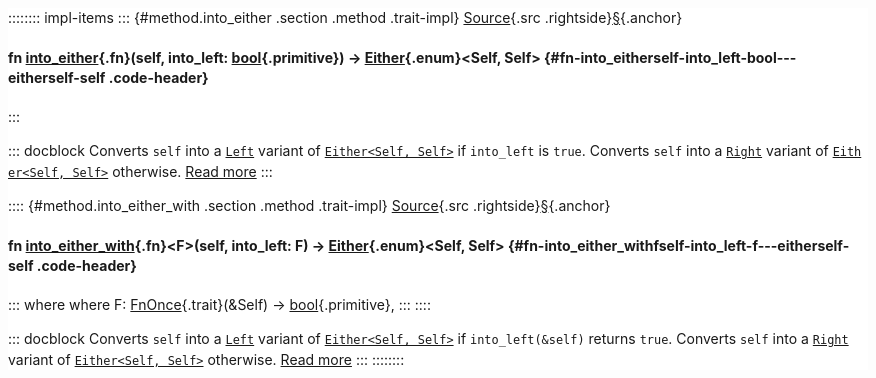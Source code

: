 :::::::: impl-items
::: {#method.into_either .section .method .trait-impl}
[Source](https://docs.rs/either/1/src/either/into_either.rs.html#29){.src
.rightside}[§](#method.into_either){.anchor}

#### fn [into_either](https://docs.rs/either/1/either/into_either/trait.IntoEither.html#method.into_either){.fn}(self, into_left: [bool](https://doc.rust-lang.org/1.86.0/std/primitive.bool.html){.primitive}) -\> [Either](https://docs.rs/either/1/either/enum.Either.html "enum either::Either"){.enum}\<Self, Self\> {#fn-into_eitherself-into_left-bool---eitherself-self .code-header}
:::

::: docblock
Converts `self` into a
[`Left`](https://docs.rs/either/1/either/enum.Either.html#variant.Left "variant either::Either::Left")
variant of
[`Either<Self, Self>`](https://docs.rs/either/1/either/enum.Either.html "enum either::Either")
if `into_left` is `true`. Converts `self` into a
[`Right`](https://docs.rs/either/1/either/enum.Either.html#variant.Right "variant either::Either::Right")
variant of
[`Either<Self, Self>`](https://docs.rs/either/1/either/enum.Either.html "enum either::Either")
otherwise. [Read
more](https://docs.rs/either/1/either/into_either/trait.IntoEither.html#method.into_either)
:::

:::: {#method.into_either_with .section .method .trait-impl}
[Source](https://docs.rs/either/1/src/either/into_either.rs.html#55-57){.src
.rightside}[§](#method.into_either_with){.anchor}

#### fn [into_either_with](https://docs.rs/either/1/either/into_either/trait.IntoEither.html#method.into_either_with){.fn}\<F\>(self, into_left: F) -\> [Either](https://docs.rs/either/1/either/enum.Either.html "enum either::Either"){.enum}\<Self, Self\> {#fn-into_either_withfself-into_left-f---eitherself-self .code-header}

::: where
where F:
[FnOnce](https://doc.rust-lang.org/1.86.0/core/ops/function/trait.FnOnce.html "trait core::ops::function::FnOnce"){.trait}(&Self)
-\>
[bool](https://doc.rust-lang.org/1.86.0/std/primitive.bool.html){.primitive},
:::
::::

::: docblock
Converts `self` into a
[`Left`](https://docs.rs/either/1/either/enum.Either.html#variant.Left "variant either::Either::Left")
variant of
[`Either<Self, Self>`](https://docs.rs/either/1/either/enum.Either.html "enum either::Either")
if `into_left(&self)` returns `true`. Converts `self` into a
[`Right`](https://docs.rs/either/1/either/enum.Either.html#variant.Right "variant either::Either::Right")
variant of
[`Either<Self, Self>`](https://docs.rs/either/1/either/enum.Either.html "enum either::Either")
otherwise. [Read
more](https://docs.rs/either/1/either/into_either/trait.IntoEither.html#method.into_either_with)
:::
::::::::
